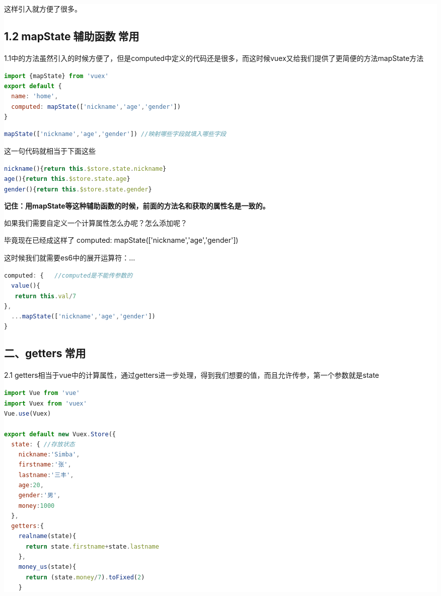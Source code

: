 
这样引入就方便了很多。

## **1.2 mapState 辅助函数** 常用

1.1中的方法虽然引入的时候方便了，但是computed中定义的代码还是很多，而这时候vuex又给我们提供了更简便的方法mapState方法

```js
import {mapState} from 'vuex'
export default {
  name: 'home',
  computed: mapState(['nickname','age','gender'])
}
```



```js
mapState(['nickname','age','gender']) //映射哪些字段就填入哪些字段
```

这一句代码就相当于下面这些

```js
nickname(){return this.$store.state.nickname}
age(){return this.$store.state.age}
gender(){return this.$store.state.gender}
```

**记住：用mapState等这种辅助函数的时候，前面的方法名和获取的属性名是一致的。**

如果我们需要自定义一个计算属性怎么办呢？怎么添加呢？

毕竟现在已经成这样了 computed: mapState(['nickname','age','gender'])

这时候我们就需要es6中的展开运算符：...

```js
computed: {   //computed是不能传参数的
  value(){
   return this.val/7
},
  ...mapState(['nickname','age','gender'])
}
```

## **二、getters** 常用

2.1 getters相当于vue中的计算属性，通过getters进一步处理，得到我们想要的值，而且允许传参，第一个参数就是state

```js
import Vue from 'vue'
import Vuex from 'vuex'
Vue.use(Vuex)
 
export default new Vuex.Store({
  state: { //存放状态
    nickname:'Simba',
    firstname:'张',
    lastname:'三丰',
    age:20,
    gender:'男',
    money:1000
  },
  getters:{
    realname(state){
      return state.firstname+state.lastname
    },
    money_us(state){
      return (state.money/7).toFixed(2)
    }
```